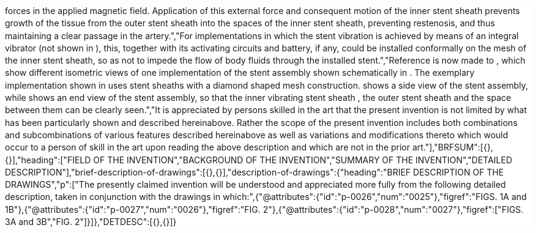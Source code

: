 forces in the applied magnetic field. Application of this external force  and consequent motion  of the inner stent sheath prevents growth of the tissue from the outer stent sheath into the spaces of the inner stent sheath, preventing restenosis, and thus maintaining a clear passage in the artery.","For implementations in which the stent vibration is achieved by means of an integral vibrator (not shown in ), this, together with its activating circuits and battery, if any, could be installed conformally on the mesh of the inner stent sheath, so as not to impede the flow of body fluids through the installed stent.","Reference is now made to , which show different isometric views of one implementation of the stent assembly shown schematically in . The exemplary implementation shown in  uses stent sheaths with a diamond shaped mesh construction.  shows a side view of the stent assembly, while  shows an end view of the stent assembly, so that the inner vibrating stent sheath , the outer stent sheath  and the space  between them can be clearly seen.","It is appreciated by persons skilled in the art that the present invention is not limited by what has been particularly shown and described hereinabove. Rather the scope of the present invention includes both combinations and subcombinations of various features described hereinabove as well as variations and modifications thereto which would occur to a person of skill in the art upon reading the above description and which are not in the prior art."],"BRFSUM":[{},{}],"heading":["FIELD OF THE INVENTION","BACKGROUND OF THE INVENTION","SUMMARY OF THE INVENTION","DETAILED DESCRIPTION"],"brief-description-of-drawings":[{},{}],"description-of-drawings":{"heading":"BRIEF DESCRIPTION OF THE DRAWINGS","p":["The presently claimed invention will be understood and appreciated more fully from the following detailed description, taken in conjunction with the drawings in which:",{"@attributes":{"id":"p-0026","num":"0025"},"figref":"FIGS. 1A and 1B"},{"@attributes":{"id":"p-0027","num":"0026"},"figref":"FIG. 2"},{"@attributes":{"id":"p-0028","num":"0027"},"figref":["FIGS. 3A and 3B","FIG. 2"]}]},"DETDESC":[{},{}]}
